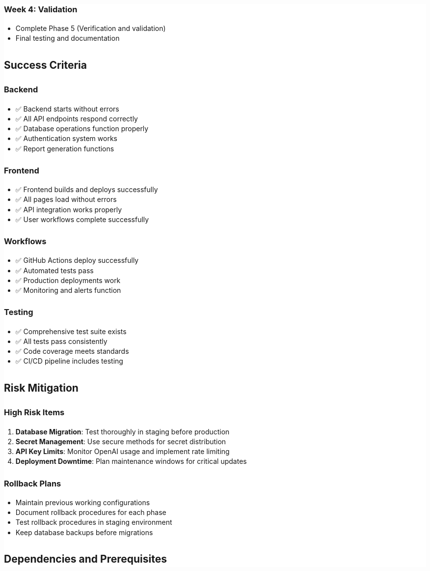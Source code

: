 ### Week 4: Validation
- Complete Phase 5 (Verification and validation)
- Final testing and documentation

## Success Criteria

### Backend
- ✅ Backend starts without errors
- ✅ All API endpoints respond correctly
- ✅ Database operations function properly
- ✅ Authentication system works
- ✅ Report generation functions

### Frontend
- ✅ Frontend builds and deploys successfully
- ✅ All pages load without errors
- ✅ API integration works properly
- ✅ User workflows complete successfully

### Workflows
- ✅ GitHub Actions deploy successfully
- ✅ Automated tests pass
- ✅ Production deployments work
- ✅ Monitoring and alerts function

### Testing
- ✅ Comprehensive test suite exists
- ✅ All tests pass consistently
- ✅ Code coverage meets standards
- ✅ CI/CD pipeline includes testing

## Risk Mitigation

### High Risk Items
1. **Database Migration**: Test thoroughly in staging before production
2. **Secret Management**: Use secure methods for secret distribution
3. **API Key Limits**: Monitor OpenAI usage and implement rate limiting
4. **Deployment Downtime**: Plan maintenance windows for critical updates

### Rollback Plans
- Maintain previous working configurations
- Document rollback procedures for each phase
- Test rollback procedures in staging environment
- Keep database backups before migrations

## Dependencies and Prerequisites
